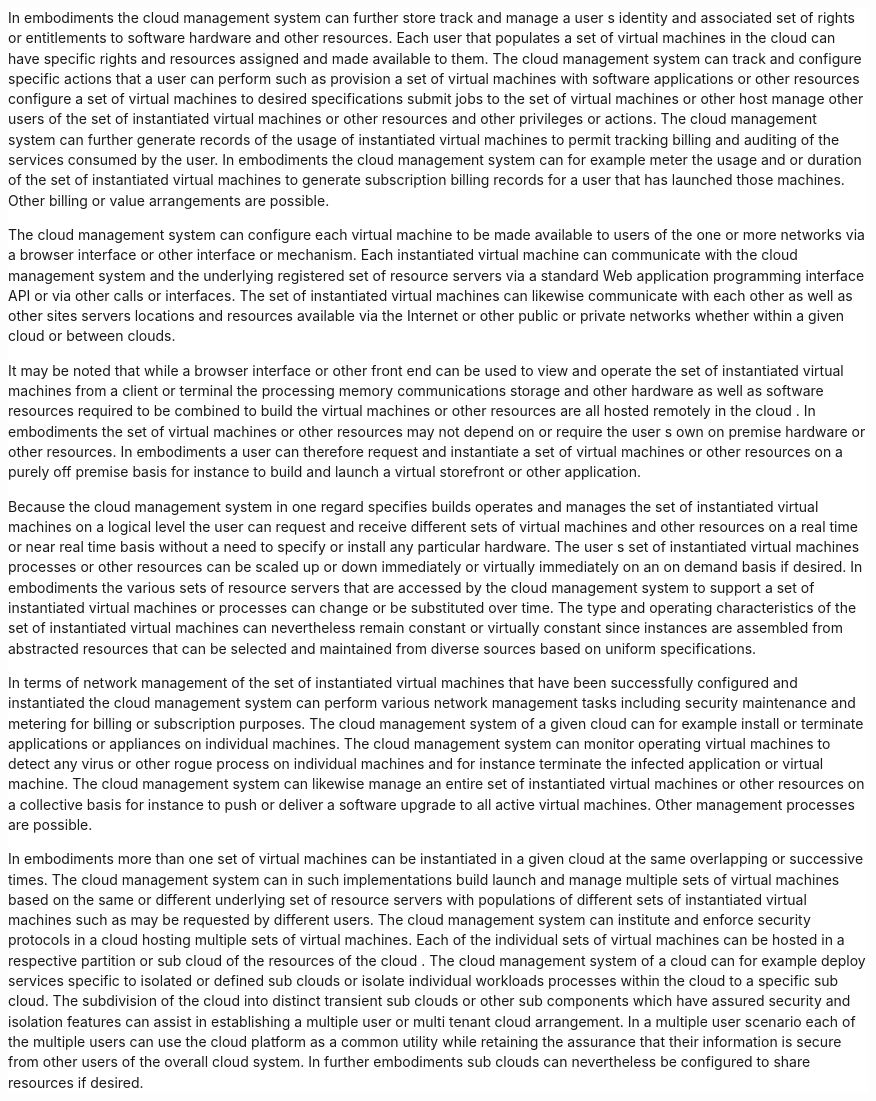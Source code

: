In embodiments the cloud management system can further store track and manage a user s identity and associated set of rights or entitlements to software hardware and other resources. Each user that populates a set of virtual machines in the cloud can have specific rights and resources assigned and made available to them. The cloud management system can track and configure specific actions that a user can perform such as provision a set of virtual machines with software applications or other resources configure a set of virtual machines to desired specifications submit jobs to the set of virtual machines or other host manage other users of the set of instantiated virtual machines or other resources and other privileges or actions. The cloud management system can further generate records of the usage of instantiated virtual machines to permit tracking billing and auditing of the services consumed by the user. In embodiments the cloud management system can for example meter the usage and or duration of the set of instantiated virtual machines to generate subscription billing records for a user that has launched those machines. Other billing or value arrangements are possible.

The cloud management system can configure each virtual machine to be made available to users of the one or more networks via a browser interface or other interface or mechanism. Each instantiated virtual machine can communicate with the cloud management system and the underlying registered set of resource servers via a standard Web application programming interface API or via other calls or interfaces. The set of instantiated virtual machines can likewise communicate with each other as well as other sites servers locations and resources available via the Internet or other public or private networks whether within a given cloud or between clouds.

It may be noted that while a browser interface or other front end can be used to view and operate the set of instantiated virtual machines from a client or terminal the processing memory communications storage and other hardware as well as software resources required to be combined to build the virtual machines or other resources are all hosted remotely in the cloud . In embodiments the set of virtual machines or other resources may not depend on or require the user s own on premise hardware or other resources. In embodiments a user can therefore request and instantiate a set of virtual machines or other resources on a purely off premise basis for instance to build and launch a virtual storefront or other application.

Because the cloud management system in one regard specifies builds operates and manages the set of instantiated virtual machines on a logical level the user can request and receive different sets of virtual machines and other resources on a real time or near real time basis without a need to specify or install any particular hardware. The user s set of instantiated virtual machines processes or other resources can be scaled up or down immediately or virtually immediately on an on demand basis if desired. In embodiments the various sets of resource servers that are accessed by the cloud management system to support a set of instantiated virtual machines or processes can change or be substituted over time. The type and operating characteristics of the set of instantiated virtual machines can nevertheless remain constant or virtually constant since instances are assembled from abstracted resources that can be selected and maintained from diverse sources based on uniform specifications.

In terms of network management of the set of instantiated virtual machines that have been successfully configured and instantiated the cloud management system can perform various network management tasks including security maintenance and metering for billing or subscription purposes. The cloud management system of a given cloud can for example install or terminate applications or appliances on individual machines. The cloud management system can monitor operating virtual machines to detect any virus or other rogue process on individual machines and for instance terminate the infected application or virtual machine. The cloud management system can likewise manage an entire set of instantiated virtual machines or other resources on a collective basis for instance to push or deliver a software upgrade to all active virtual machines. Other management processes are possible.

In embodiments more than one set of virtual machines can be instantiated in a given cloud at the same overlapping or successive times. The cloud management system can in such implementations build launch and manage multiple sets of virtual machines based on the same or different underlying set of resource servers with populations of different sets of instantiated virtual machines such as may be requested by different users. The cloud management system can institute and enforce security protocols in a cloud hosting multiple sets of virtual machines. Each of the individual sets of virtual machines can be hosted in a respective partition or sub cloud of the resources of the cloud . The cloud management system of a cloud can for example deploy services specific to isolated or defined sub clouds or isolate individual workloads processes within the cloud to a specific sub cloud. The subdivision of the cloud into distinct transient sub clouds or other sub components which have assured security and isolation features can assist in establishing a multiple user or multi tenant cloud arrangement. In a multiple user scenario each of the multiple users can use the cloud platform as a common utility while retaining the assurance that their information is secure from other users of the overall cloud system. In further embodiments sub clouds can nevertheless be configured to share resources if desired.